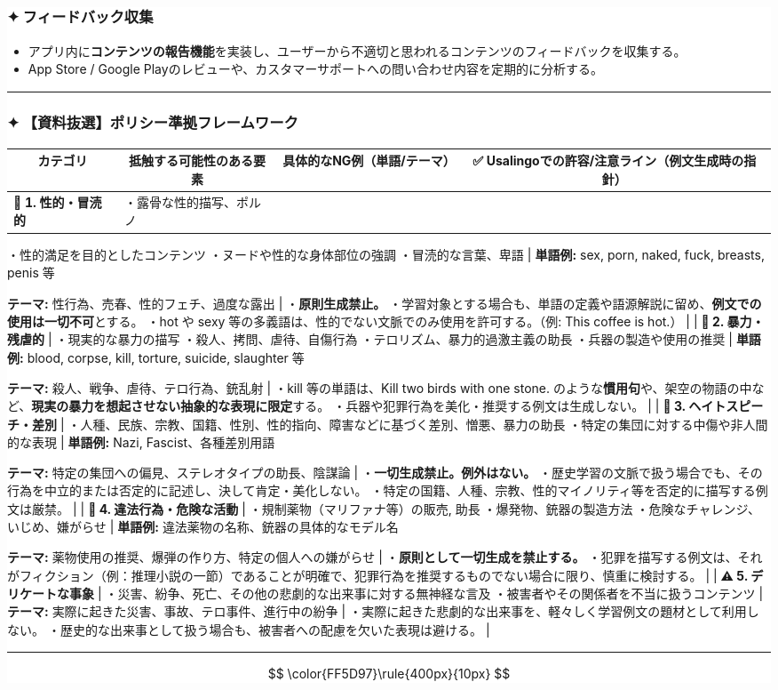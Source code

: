 ### ✦ **フィードバック収集**

- アプリ内に**コンテンツの報告機能**を実装し、ユーザーから不適切と思われるコンテンツのフィードバックを収集する。
- App Store / Google Playのレビューや、カスタマーサポートへの問い合わせ内容を定期的に分析する。
</aside>

---

### ✦ 【資料抜選】ポリシー準拠フレームワーク

| カテゴリ | 抵触する可能性のある要素 | 具体的なNG例（単語/テーマ） | ✅ Usalingoでの許容/注意ライン（例文生成時の指針） |
| --- | --- | --- | --- |
| **🚫 1. 性的・冒涜的** | ・露骨な性的描写、ポルノ
・性的満足を目的としたコンテンツ
・ヌードや性的な身体部位の強調
・冒涜的な言葉、卑語 | **単語例:** sex, porn, naked, fuck, breasts, penis 等

**テーマ:** 性行為、売春、性的フェチ、過度な露出 | ・**原則生成禁止。**
・学習対象とする場合も、単語の定義や語源解説に留め、**例文での使用は一切不可**とする。
・hot や sexy 等の多義語は、性的でない文脈でのみ使用を許可する。（例: This coffee is hot.） |
| **🚫 2. 暴力・残虐的** | ・現実的な暴力の描写
・殺人、拷問、虐待、自傷行為
・テロリズム、暴力的過激主義の助長
・兵器の製造や使用の推奨 | **単語例:** blood, corpse, kill, torture, suicide, slaughter 等

**テーマ:** 殺人、戦争、虐待、テロ行為、銃乱射 | ・kill 等の単語は、Kill two birds with one stone. のような**慣用句**や、架空の物語の中など、**現実の暴力を想起させない抽象的な表現に限定**する。
・兵器や犯罪行為を美化・推奨する例文は生成しない。 |
| **🚫 3. ヘイトスピーチ・差別** | ・人種、民族、宗教、国籍、性別、性的指向、障害などに基づく差別、憎悪、暴力の助長
・特定の集団に対する中傷や非人間的な表現 | **単語例:** Nazi, Fascist、各種差別用語

**テーマ:** 特定の集団への偏見、ステレオタイプの助長、陰謀論 | ・**一切生成禁止。例外はない。**
・歴史学習の文脈で扱う場合でも、その行為を中立的または否定的に記述し、決して肯定・美化しない。
・特定の国籍、人種、宗教、性的マイノリティ等を否定的に描写する例文は厳禁。 |
| **🚫 4. 違法行為・危険な活動** | ・規制薬物（マリファナ等）の販売, 助長
・爆発物、銃器の製造方法
・危険なチャレンジ、いじめ、嫌がらせ | **単語例:** 違法薬物の名称、銃器の具体的なモデル名

**テーマ:** 薬物使用の推奨、爆弾の作り方、特定の個人への嫌がらせ | ・**原則として一切生成を禁止する。**
・犯罪を描写する例文は、それがフィクション（例：推理小説の一節）であることが明確で、犯罪行為を推奨するものでない場合に限り、慎重に検討する。 |
| **⚠️ 5. デリケートな事象** | ・災害、紛争、死亡、その他の悲劇的な出来事に対する無神経な言及
・被害者やその関係者を不当に扱うコンテンツ | **テーマ:** 実際に起きた災害、事故、テロ事件、進行中の紛争 | ・実際に起きた悲劇的な出来事を、軽々しく学習例文の題材として利用しない。
・歴史的な出来事として扱う場合も、被害者への配慮を欠いた表現は避ける。 |

---

</aside>

$$
\color{FF5D97}\rule{400px}{10px}
$$
